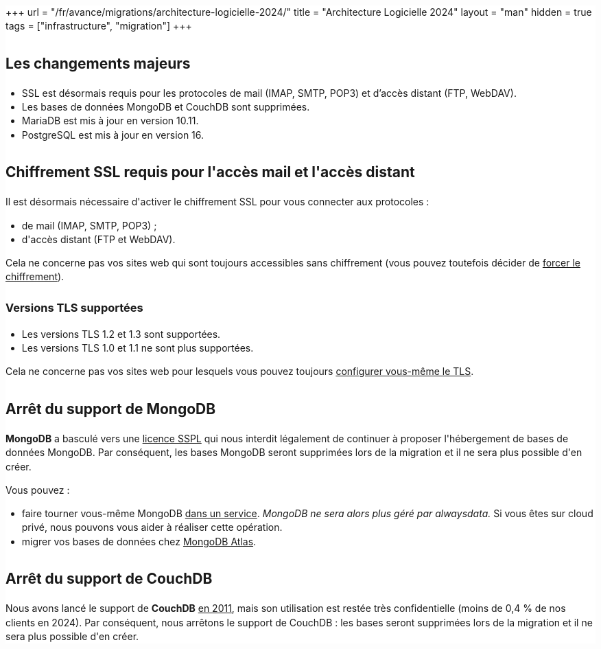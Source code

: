 +++
url = "/fr/avance/migrations/architecture-logicielle-2024/"
title = "Architecture Logicielle 2024"
layout = "man"
hidden = true
tags = ["infrastructure", "migration"]
+++

## Les changements majeurs

* SSL est désormais requis pour les protocoles de mail (IMAP, SMTP, POP3) et d’accès distant (FTP, WebDAV).
* Les bases de données MongoDB et CouchDB sont supprimées.
* MariaDB est mis à jour en version 10.11.
* PostgreSQL est mis à jour en version 16.


## Chiffrement SSL requis pour l'accès mail et l'accès distant

Il est désormais nécessaire d'activer le chiffrement SSL pour vous connecter aux protocoles :

* de mail (IMAP, SMTP, POP3) ;
* d'accès distant (FTP et WebDAV).

Cela ne concerne pas vos sites web qui sont toujours accessibles sans chiffrement (vous pouvez toutefois décider de [forcer le chiffrement](security/ssl-tls/redirect-http-to-https/)).

### Versions TLS supportées

* Les versions TLS 1.2 et 1.3 sont supportées.
* Les versions TLS 1.0 et 1.1 ne sont plus supportées.

Cela ne concerne pas vos sites web pour lesquels vous pouvez toujours [configurer vous-même le TLS](security/ssl-tls/configure-tls/).


## Arrêt du support de MongoDB

**MongoDB** a basculé vers une [licence SSPL](https://www.mongodb.com/licensing/server-side-public-license/faq) qui nous interdit légalement de continuer à proposer l'hébergement de bases de données MongoDB. Par conséquent, les bases MongoDB seront supprimées lors de la migration et il ne sera plus possible d'en créer.

Vous pouvez :

* faire tourner vous-même MongoDB [dans un service](guides/mongodb). *MongoDB ne sera alors plus géré par alwaysdata.* Si vous êtes sur cloud privé, nous pouvons vous aider à réaliser cette opération.
* migrer vos bases de données chez [MongoDB Atlas](https://www.mongodb.com/atlas).

## Arrêt du support de CouchDB

Nous avons lancé le support de **CouchDB** [en 2011](https://blog.alwaysdata.com/2011/05/12/official-support-of-couchdb/), mais son utilisation est restée très confidentielle (moins de 0,4 % de nos clients en 2024). Par conséquent, nous arrêtons le support de CouchDB : les bases seront supprimées lors de la migration et il ne sera plus possible d'en créer.

